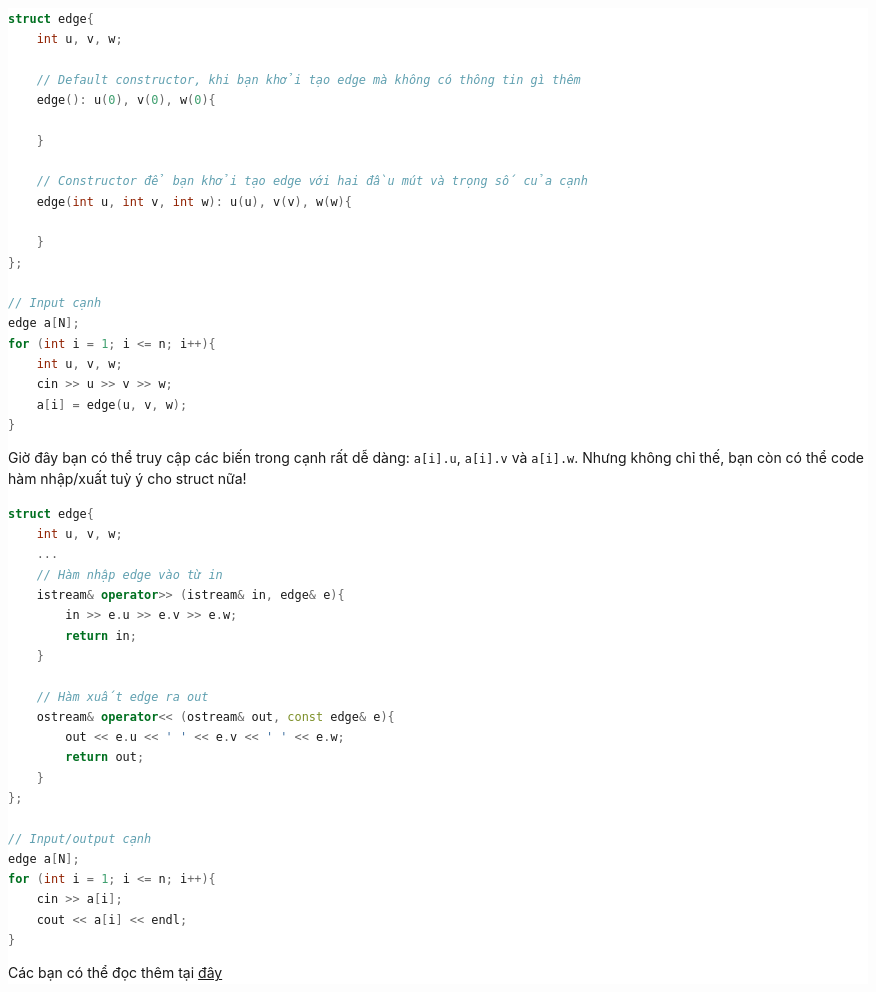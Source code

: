 ```cpp
struct edge{
    int u, v, w;
    
    // Default constructor, khi bạn khởi tạo edge mà không có thông tin gì thêm
    edge(): u(0), v(0), w(0){
        
    }
    
    // Constructor để bạn khởi tạo edge với hai đầu mút và trọng số của cạnh
    edge(int u, int v, int w): u(u), v(v), w(w){
        
    }
};

// Input cạnh
edge a[N];
for (int i = 1; i <= n; i++){
    int u, v, w; 
    cin >> u >> v >> w;
    a[i] = edge(u, v, w);
}
```

Giờ đây bạn có thể truy cập các biến trong cạnh rất dễ dàng: `a[i].u`, `a[i].v` và `a[i].w`. Nhưng không chỉ thế, bạn còn có thể code hàm nhập/xuất tuỳ ý cho struct nữa!

```cpp
struct edge{
    int u, v, w;
    ...
    // Hàm nhập edge vào từ in
    istream& operator>> (istream& in, edge& e){
        in >> e.u >> e.v >> e.w;
        return in;
    }
    
    // Hàm xuất edge ra out
    ostream& operator<< (ostream& out, const edge& e){
        out << e.u << ' ' << e.v << ' ' << e.w;
        return out;
    }
};

// Input/output cạnh
edge a[N];
for (int i = 1; i <= n; i++){
    cin >> a[i];
    cout << a[i] << endl;
}
```

Các bạn có thể đọc thêm tại [đây](https://en.cppreference.com/w/cpp/language/operators)


[^1]: [link giải thích](https://codeforces.com/blog/entry/18163?#comment-230614).